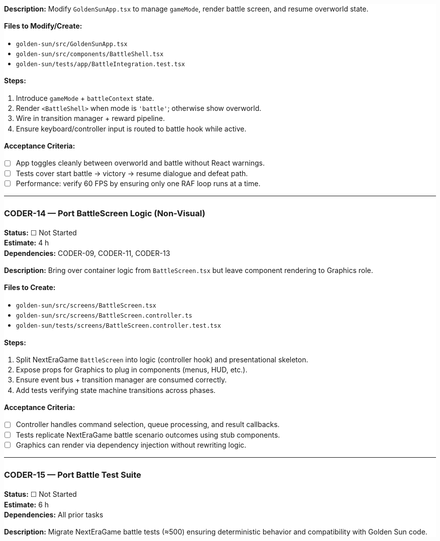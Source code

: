 **Description:**
Modify `GoldenSunApp.tsx` to manage `gameMode`, render battle screen, and resume overworld state.

**Files to Modify/Create:**
- `golden-sun/src/GoldenSunApp.tsx`
- `golden-sun/src/components/BattleShell.tsx`
- `golden-sun/tests/app/BattleIntegration.test.tsx`

**Steps:**
1. Introduce `gameMode` + `battleContext` state.
2. Render `<BattleShell>` when mode is `'battle'`; otherwise show overworld.
3. Wire in transition manager + reward pipeline.
4. Ensure keyboard/controller input is routed to battle hook while active.

**Acceptance Criteria:**
- [ ] App toggles cleanly between overworld and battle without React warnings.
- [ ] Tests cover start battle → victory → resume dialogue and defeat path.
- [ ] Performance: verify 60 FPS by ensuring only one RAF loop runs at a time.

---

### CODER-14 — Port BattleScreen Logic (Non-Visual)
**Status:** ☐ Not Started  
**Estimate:** 4 h  
**Dependencies:** CODER-09, CODER-11, CODER-13

**Description:**
Bring over container logic from `BattleScreen.tsx` but leave component rendering to Graphics role.

**Files to Create:**
- `golden-sun/src/screens/BattleScreen.tsx`
- `golden-sun/src/screens/BattleScreen.controller.ts`
- `golden-sun/tests/screens/BattleScreen.controller.test.tsx`

**Steps:**
1. Split NextEraGame `BattleScreen` into logic (controller hook) and presentational skeleton.
2. Expose props for Graphics to plug in components (menus, HUD, etc.).
3. Ensure event bus + transition manager are consumed correctly.
4. Add tests verifying state machine transitions across phases.

**Acceptance Criteria:**
- [ ] Controller handles command selection, queue processing, and result callbacks.
- [ ] Tests replicate NextEraGame battle scenario outcomes using stub components.
- [ ] Graphics can render via dependency injection without rewriting logic.

---

### CODER-15 — Port Battle Test Suite
**Status:** ☐ Not Started  
**Estimate:** 6 h  
**Dependencies:** All prior tasks

**Description:**
Migrate NextEraGame battle tests (≈500) ensuring deterministic behavior and compatibility with Golden Sun code.
